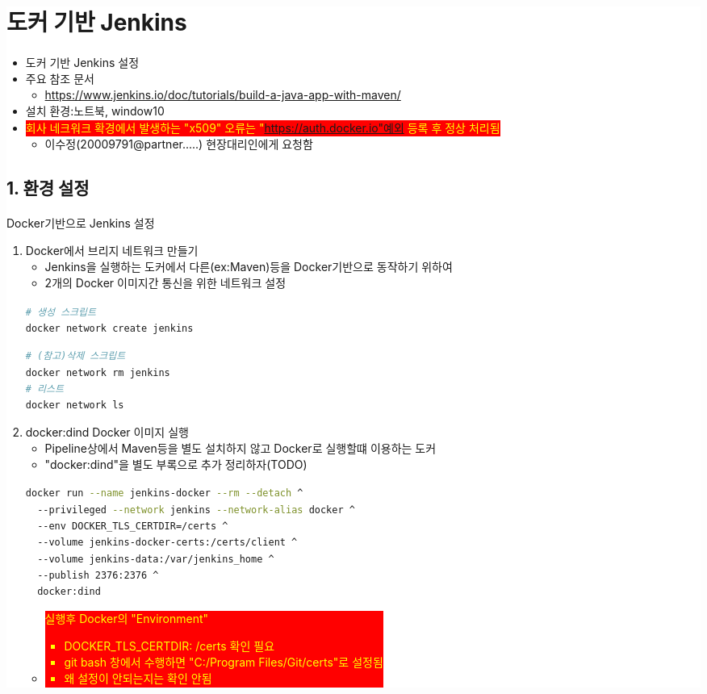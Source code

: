 <style>
.burk {
    background-color: red;
    color: yellow;
    display:inline-block;
}
</style>
# 도커 기반 Jenkins
- 도커 기반 Jenkins 설정
- 주요 참조 문서
  - https://www.jenkins.io/doc/tutorials/build-a-java-app-with-maven/
- 설치 환경:노트북, window10
- <span class=burk>회사 네크워크 확경에서 발생하는 "x509" 오류는 "https://auth.docker.io"예외 등록 후 정상 처리됨</span>
  - 이수정(20009791@partner.....) 현장대리인에게 요청함
## 1. 환경 설정

Docker기반으로 Jenkins 설정

1. Docker에서 브리지 네트워크 만들기
    - Jenkins을 실행하는 도커에서 다른(ex:Maven)등을 Docker기반으로 동작하기 위하여
    - 2개의 Docker 이미지간 통신을 위한 네트워크 설정
    ```bash
    # 생성 스크립트
    docker network create jenkins
    ```
    ```bash
    # (참고)삭제 스크립트
    docker network rm jenkins
    # 리스트
    docker network ls
    ```
2. docker:dind Docker 이미지 실행
   - Pipeline상에서 Maven등을 별도 설치하지 않고 Docker로 실행할떄 이용하는 도커
   - "docker:dind"을 별도 부록으로 추가 정리하자(TODO)
    ```bash
    docker run --name jenkins-docker --rm --detach ^
      --privileged --network jenkins --network-alias docker ^
      --env DOCKER_TLS_CERTDIR=/certs ^
      --volume jenkins-docker-certs:/certs/client ^
      --volume jenkins-data:/var/jenkins_home ^
      --publish 2376:2376 ^
      docker:dind
    ```
   - <span class=burk>실행후 Docker의 "Environment"
     - DOCKER_TLS_CERTDIR: /certs  확인 필요
     - git bash 창에서 수행하면 "C:/Program Files/Git/certs"로 설정됨
     - 왜 설정이 안되는지는 확인 안됨 </span>
